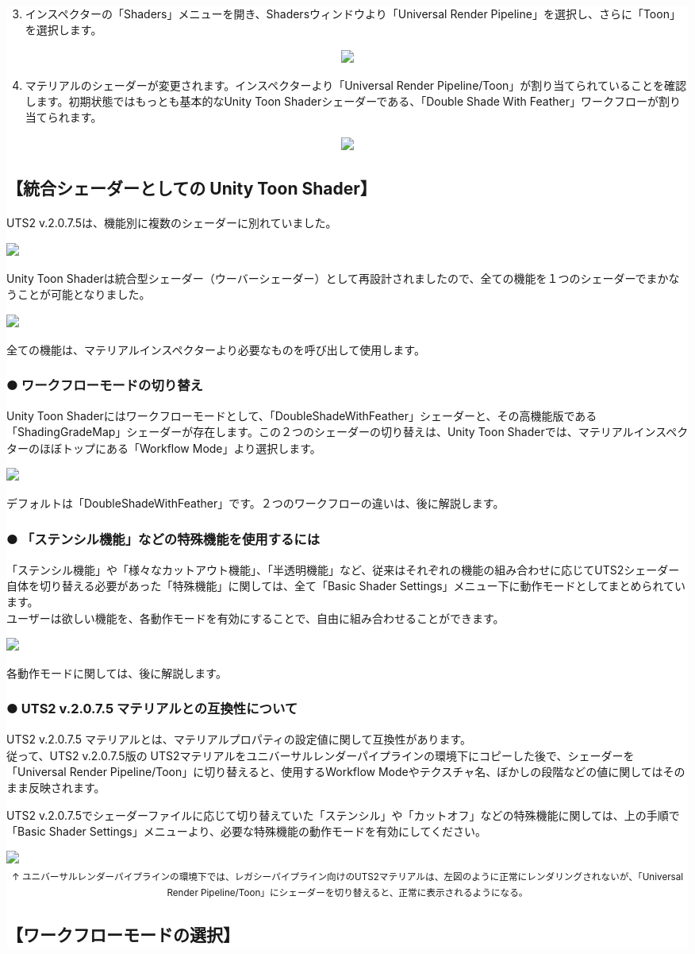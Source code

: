 3. インスペクターの「Shaders」メニューを開き、Shadersウィンドウより「Universal Render Pipeline」を選択し、さらに「Toon」を選択します。  

<center><img width = "600" src="../images/URP_image002.png"></center>

4. マテリアルのシェーダーが変更されます。インスペクターより「Universal Render Pipeline/Toon」が割り当てられていることを確認します。初期状態ではもっとも基本的なUnity Toon Shaderシェーダーである、「Double Shade With Feather」ワークフローが割り当てられます。  

<center><img width = "300" src="../images/URP_image003.png"></center>


## 【統合シェーダーとしての Unity Toon Shader】
UTS2 v.2.0.7.5は、機能別に複数のシェーダーに別れていました。  

<img width = "480" src="../images/UTS2_Standard.png">

Unity Toon Shaderは統合型シェーダー（ウーバーシェーダー）として再設計されましたので、全ての機能を１つのシェーダーでまかなうことが可能となりました。  

<img width = "300" src="../images/URP_image006.png">

全ての機能は、マテリアルインスペクターより必要なものを呼び出して使用します。  

### ● ワークフローモードの切り替え
Unity Toon Shaderにはワークフローモードとして、「DoubleShadeWithFeather」シェーダーと、その高機能版である「ShadingGradeMap」シェーダーが存在します。この２つのシェーダーの切り替えは、Unity Toon Shaderでは、マテリアルインスペクターのほぼトップにある「Workflow Mode」より選択します。  

<img width = "400" src="../images/URP_image004.png">

デフォルトは「DoubleShadeWithFeather」です。２つのワークフローの違いは、後に解説します。  

### ● 「ステンシル機能」などの特殊機能を使用するには
「ステンシル機能」や「様々なカットアウト機能」、「半透明機能」など、従来はそれぞれの機能の組み合わせに応じてUTS2シェーダー自体を切り替える必要があった「特殊機能」に関しては、全て「Basic Shader Settings」メニュー下に動作モードとしてまとめられています。  
ユーザーは欲しい機能を、各動作モードを有効にすることで、自由に組み合わせることができます。  

<img width = "400" src="../images/URP_image005.png">

各動作モードに関しては、後に解説します。  

### ● UTS2 v.2.0.7.5 マテリアルとの互換性について
UTS2 v.2.0.7.5 マテリアルとは、マテリアルプロパティの設定値に関して互換性があります。  
従って、UTS2 v.2.0.7.5版の UTS2マテリアルをユニバーサルレンダーパイプラインの環境下にコピーした後で、シェーダーを「Universal Render Pipeline/Toon」に切り替えると、使用するWorkflow Modeやテクスチャ名、ぼかしの段階などの値に関してはそのまま反映されます。  

UTS2 v.2.0.7.5でシェーダーファイルに応じて切り替えていた「ステンシル」や「カットオフ」などの特殊機能に関しては、上の手順で「Basic Shader Settings」メニューより、必要な特殊機能の動作モードを有効にしてください。  

<img width = "800" src="../images/URP_image007.png">

<center><small>↑ ユニバーサルレンダーパイプラインの環境下では、レガシーパイプライン向けのUTS2マテリアルは、左図のように正常にレンダリングされないが、「Universal Render Pipeline/Toon」にシェーダーを切り替えると、正常に表示されるようになる。</small></center>  

## 【ワークフローモードの選択】
